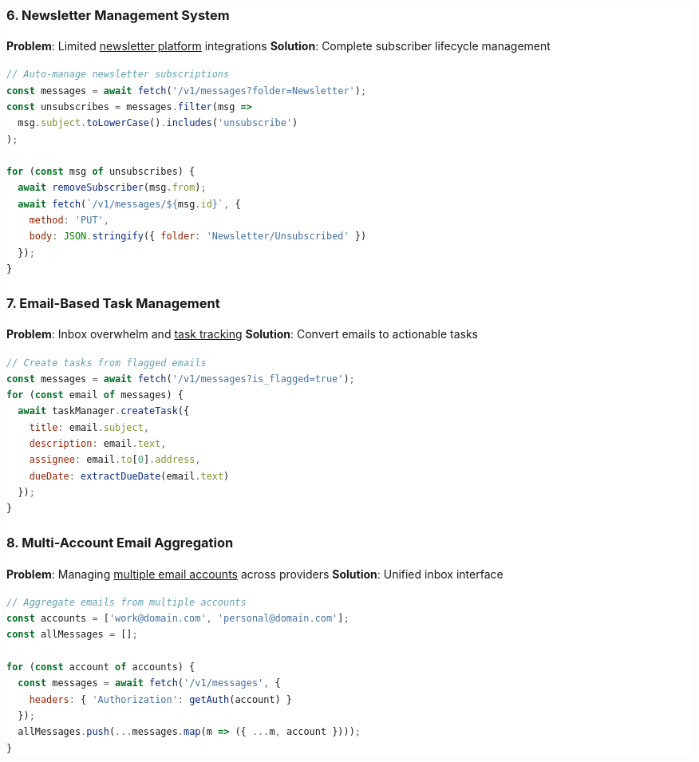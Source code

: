 ### 6. Newsletter Management System

**Problem**: Limited [newsletter platform](https://en.wikipedia.org/wiki/Email_marketing) integrations
**Solution**: Complete subscriber lifecycle management

```javascript
// Auto-manage newsletter subscriptions
const messages = await fetch('/v1/messages?folder=Newsletter');
const unsubscribes = messages.filter(msg =>
  msg.subject.toLowerCase().includes('unsubscribe')
);

for (const msg of unsubscribes) {
  await removeSubscriber(msg.from);
  await fetch(`/v1/messages/${msg.id}`, {
    method: 'PUT',
    body: JSON.stringify({ folder: 'Newsletter/Unsubscribed' })
  });
}
```

### 7. Email-Based Task Management

**Problem**: Inbox overwhelm and [task tracking](https://en.wikipedia.org/wiki/Task_management)
**Solution**: Convert emails to actionable tasks

```javascript
// Create tasks from flagged emails
const messages = await fetch('/v1/messages?is_flagged=true');
for (const email of messages) {
  await taskManager.createTask({
    title: email.subject,
    description: email.text,
    assignee: email.to[0].address,
    dueDate: extractDueDate(email.text)
  });
}
```

### 8. Multi-Account Email Aggregation

**Problem**: Managing [multiple email accounts](https://en.wikipedia.org/wiki/Email_client) across providers
**Solution**: Unified inbox interface

```javascript
// Aggregate emails from multiple accounts
const accounts = ['work@domain.com', 'personal@domain.com'];
const allMessages = [];

for (const account of accounts) {
  const messages = await fetch('/v1/messages', {
    headers: { 'Authorization': getAuth(account) }
  });
  allMessages.push(...messages.map(m => ({ ...m, account })));
}
```
